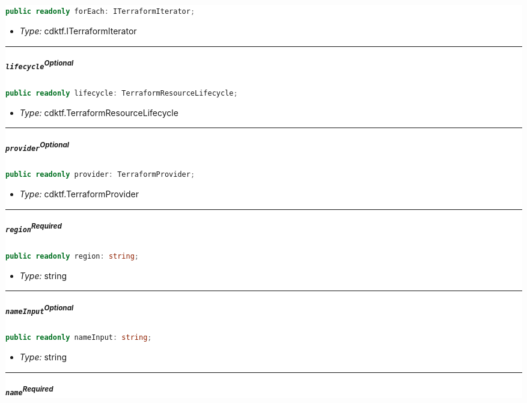 ```typescript
public readonly forEach: ITerraformIterator;
```

- *Type:* cdktf.ITerraformIterator

---

##### `lifecycle`<sup>Optional</sup> <a name="lifecycle" id="@cdktf/provider-ionoscloud.dataIonoscloudS3Bucket.DataIonoscloudS3Bucket.property.lifecycle"></a>

```typescript
public readonly lifecycle: TerraformResourceLifecycle;
```

- *Type:* cdktf.TerraformResourceLifecycle

---

##### `provider`<sup>Optional</sup> <a name="provider" id="@cdktf/provider-ionoscloud.dataIonoscloudS3Bucket.DataIonoscloudS3Bucket.property.provider"></a>

```typescript
public readonly provider: TerraformProvider;
```

- *Type:* cdktf.TerraformProvider

---

##### `region`<sup>Required</sup> <a name="region" id="@cdktf/provider-ionoscloud.dataIonoscloudS3Bucket.DataIonoscloudS3Bucket.property.region"></a>

```typescript
public readonly region: string;
```

- *Type:* string

---

##### `nameInput`<sup>Optional</sup> <a name="nameInput" id="@cdktf/provider-ionoscloud.dataIonoscloudS3Bucket.DataIonoscloudS3Bucket.property.nameInput"></a>

```typescript
public readonly nameInput: string;
```

- *Type:* string

---

##### `name`<sup>Required</sup> <a name="name" id="@cdktf/provider-ionoscloud.dataIonoscloudS3Bucket.DataIonoscloudS3Bucket.property.name"></a>
